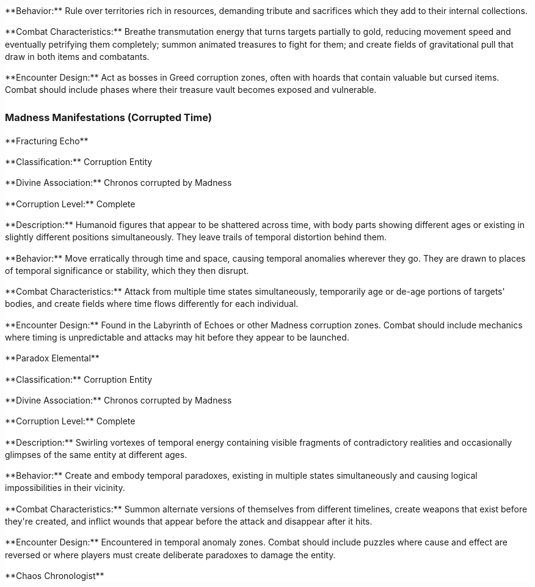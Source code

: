 \*\*Behavior:\*\* Rule over territories rich in resources, demanding tribute and sacrifices which they add to their internal collections.  

\*\*Combat Characteristics:\*\* Breathe transmutation energy that turns targets partially to gold, reducing movement speed and eventually petrifying them completely; summon animated treasures to fight for them; and create fields of gravitational pull that draw in both items and combatants.  

\*\*Encounter Design:\*\* Act as bosses in Greed corruption zones, often with hoards that contain valuable but cursed items. Combat should include phases where their treasure vault becomes exposed and vulnerable.

### **Madness Manifestations (Corrupted Time)**

\*\*Fracturing Echo\*\*  

\*\*Classification:\*\* Corruption Entity  

\*\*Divine Association:\*\* Chronos corrupted by Madness  

\*\*Corruption Level:\*\* Complete  

\*\*Description:\*\* Humanoid figures that appear to be shattered across time, with body parts showing different ages or existing in slightly different positions simultaneously. They leave trails of temporal distortion behind them.  

\*\*Behavior:\*\* Move erratically through time and space, causing temporal anomalies wherever they go. They are drawn to places of temporal significance or stability, which they then disrupt.  

\*\*Combat Characteristics:\*\* Attack from multiple time states simultaneously, temporarily age or de-age portions of targets' bodies, and create fields where time flows differently for each individual.  

\*\*Encounter Design:\*\* Found in the Labyrinth of Echoes or other Madness corruption zones. Combat should include mechanics where timing is unpredictable and attacks may hit before they appear to be launched.

\*\*Paradox Elemental\*\*  

\*\*Classification:\*\* Corruption Entity  

\*\*Divine Association:\*\* Chronos corrupted by Madness  

\*\*Corruption Level:\*\* Complete  

\*\*Description:\*\* Swirling vortexes of temporal energy containing visible fragments of contradictory realities and occasionally glimpses of the same entity at different ages.  

\*\*Behavior:\*\* Create and embody temporal paradoxes, existing in multiple states simultaneously and causing logical impossibilities in their vicinity.  

\*\*Combat Characteristics:\*\* Summon alternate versions of themselves from different timelines, create weapons that exist before they're created, and inflict wounds that appear before the attack and disappear after it hits.  

\*\*Encounter Design:\*\* Encountered in temporal anomaly zones. Combat should include puzzles where cause and effect are reversed or where players must create deliberate paradoxes to damage the entity.

\*\*Chaos Chronologist\*\*  
